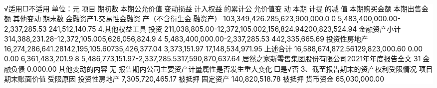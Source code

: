 √适用□不适用
单位：元
项目
期初数
本期公允价值
变动损益
计入权益
的累计公
允价值变
动
本期
计提
的减
值
本期购买金额
本期出售金额
其他变动
期末数
金融资产1.交易性金融资
产（不含衍生金
融资产）
103,349,426.285,623,900,000.0
0
5,483,400,000.00-2,337,285.53
241,512,140.75
4.其他权益工具
投资
211,038,805.00-12,372,105.002,156,824.94200,823,524.94
金融资产小计
314,388,231.28-12,372,105.005,626,056,824.9
4
5,483,400,000.00-2,337,285.53
442,335,665.69
投资性房地产
16,274,286,641.28142,195,105.60735,426,377.04
3,373,151.97
17,148,534,971.95
上述合计
16,588,674,872.56129,823,000.60
0.00
0.00
6,361,483,201.9
8
5,486,773,151.97-2,337,285.5317,590,870,637.64
居然之家新零售集团股份有限公司2021年年度报告全文
31
金融负债
0.000.00
其他变动的内容
无
报告期内公司主要资产计量属性是否发生重大变化
□是√否
3、截至报告期末的资产权利受限情况
项目
期末账面价值
受限原因
投资性房地产
7,305,720,465.17
被抵押
固定资产
140,820,518.78
被抵押
货币资金
65,030,000.00